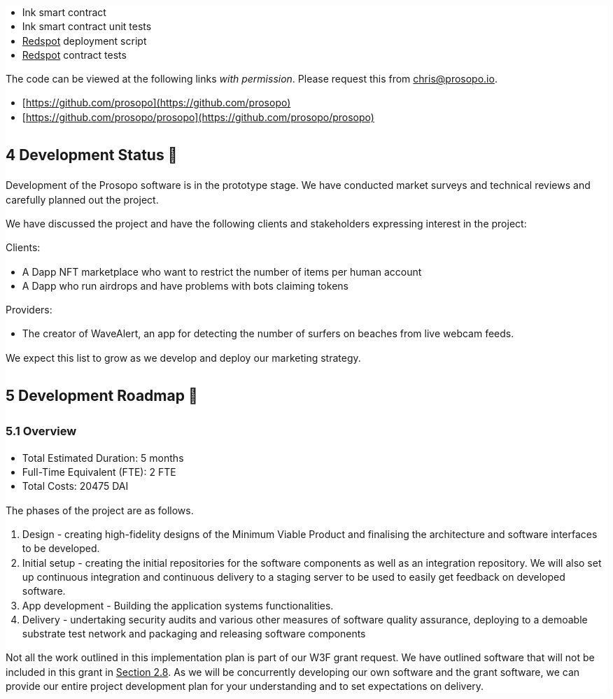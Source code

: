 * Ink smart contract
* Ink smart contract unit tests
* [Redspot](https://github.com/patractlabs/redspot) deployment script
* [Redspot](https://github.com/patractlabs/redspot) contract tests

The code can be viewed at the following links _with permission_. Please request this from [chris@prosopo.io](mailto:chris@prosopo.io).

* [https://github.com/prosopo](https://github.com/prosopo)
* [https://github.com/prosopo/prosopo](https://github.com/prosopo/prosopo)

## 4 Development Status :open_book:

Development of the Prosopo software is in the prototype stage. We have conducted market surveys and technical reviews and carefully planned out the project.

We have discussed the project and have the following clients and stakeholders expressing interest in the project:

Clients:

* A Dapp NFT marketplace who want to restrict the number of items per human account
* A Dapp who run airdrops and have problems with bots claiming tokens

Providers:

* The creator of WaveAlert, an app for detecting the number of surfers on beaches from live webcam feeds.

We expect this list to grow as we develop and deploy our marketing strategy.

## 5 Development Roadmap :nut_and_bolt:

### 5.1 Overview

* Total Estimated Duration: 5 months
* Full-Time Equivalent (FTE): 2 FTE
* Total Costs: 20475 DAI

The phases of the project are as follows.

1. Design - creating high-fidelity designs of the Minimum Viable Product and finalising the architecture and software
   interfaces to be developed.
2. Initial setup - creating the initial repositories for the software components as well as an integration repository.
   We will also set up continuous integration and continuous delivery to a staging server to be used to easily get
   feedback on developed software.
3. App development - Building the application systems functionalities.
4. Delivery - undertaking security audits and various other measures of software quality assurance, deploying to a
   demoable substrate test network and packaging and releasing software components


Not all the work outlined in this implementation plan is part of our W3F grant request. We have outlined software that
will not be included in this grant in [Section 2.8](#28-deliverables-summary). As we will be concurrently developing our
own software and the grant software, we can provide our entire project development plan for your understanding and to set
expectations on delivery.
